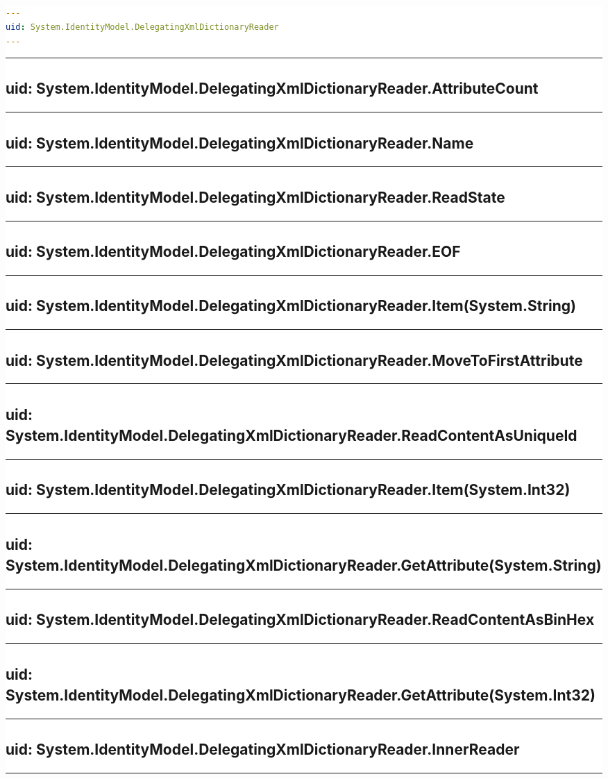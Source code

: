 ```yaml
---
uid: System.IdentityModel.DelegatingXmlDictionaryReader
---
```


---
uid: System.IdentityModel.DelegatingXmlDictionaryReader.AttributeCount
---

---
uid: System.IdentityModel.DelegatingXmlDictionaryReader.Name
---

---
uid: System.IdentityModel.DelegatingXmlDictionaryReader.ReadState
---

---
uid: System.IdentityModel.DelegatingXmlDictionaryReader.EOF
---

---
uid: System.IdentityModel.DelegatingXmlDictionaryReader.Item(System.String)
---

---
uid: System.IdentityModel.DelegatingXmlDictionaryReader.MoveToFirstAttribute
---

---
uid: System.IdentityModel.DelegatingXmlDictionaryReader.ReadContentAsUniqueId
---

---
uid: System.IdentityModel.DelegatingXmlDictionaryReader.Item(System.Int32)
---

---
uid: System.IdentityModel.DelegatingXmlDictionaryReader.GetAttribute(System.String)
---

---
uid: System.IdentityModel.DelegatingXmlDictionaryReader.ReadContentAsBinHex
---

---
uid: System.IdentityModel.DelegatingXmlDictionaryReader.GetAttribute(System.Int32)
---

---
uid: System.IdentityModel.DelegatingXmlDictionaryReader.InnerReader
---

---